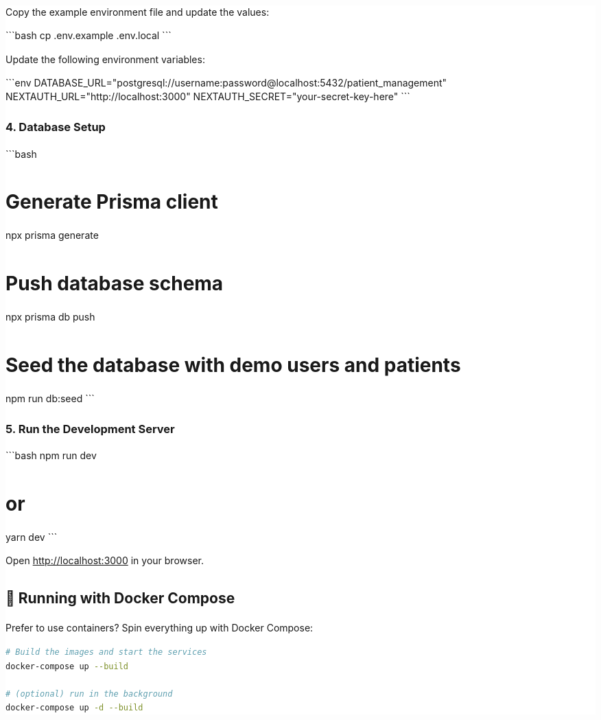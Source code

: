 Copy the example environment file and update the values:

\`\`\`bash
cp .env.example .env.local
\`\`\`

Update the following environment variables:

\`\`\`env
DATABASE_URL="postgresql://username:password@localhost:5432/patient_management"
NEXTAUTH_URL="http://localhost:3000"
NEXTAUTH_SECRET="your-secret-key-here"
\`\`\`

### 4. Database Setup

\`\`\`bash
# Generate Prisma client
npx prisma generate

# Push database schema
npx prisma db push

# Seed the database with demo users and patients
npm run db:seed
\`\`\`

### 5. Run the Development Server

\`\`\`bash
npm run dev
# or
yarn dev
\`\`\`

Open [http://localhost:3000](http://localhost:3000) in your browser.

## 🐳 Running with Docker Compose

Prefer to use containers? Spin everything up with Docker Compose:

```bash
# Build the images and start the services
docker-compose up --build

# (optional) run in the background
docker-compose up -d --build
```
